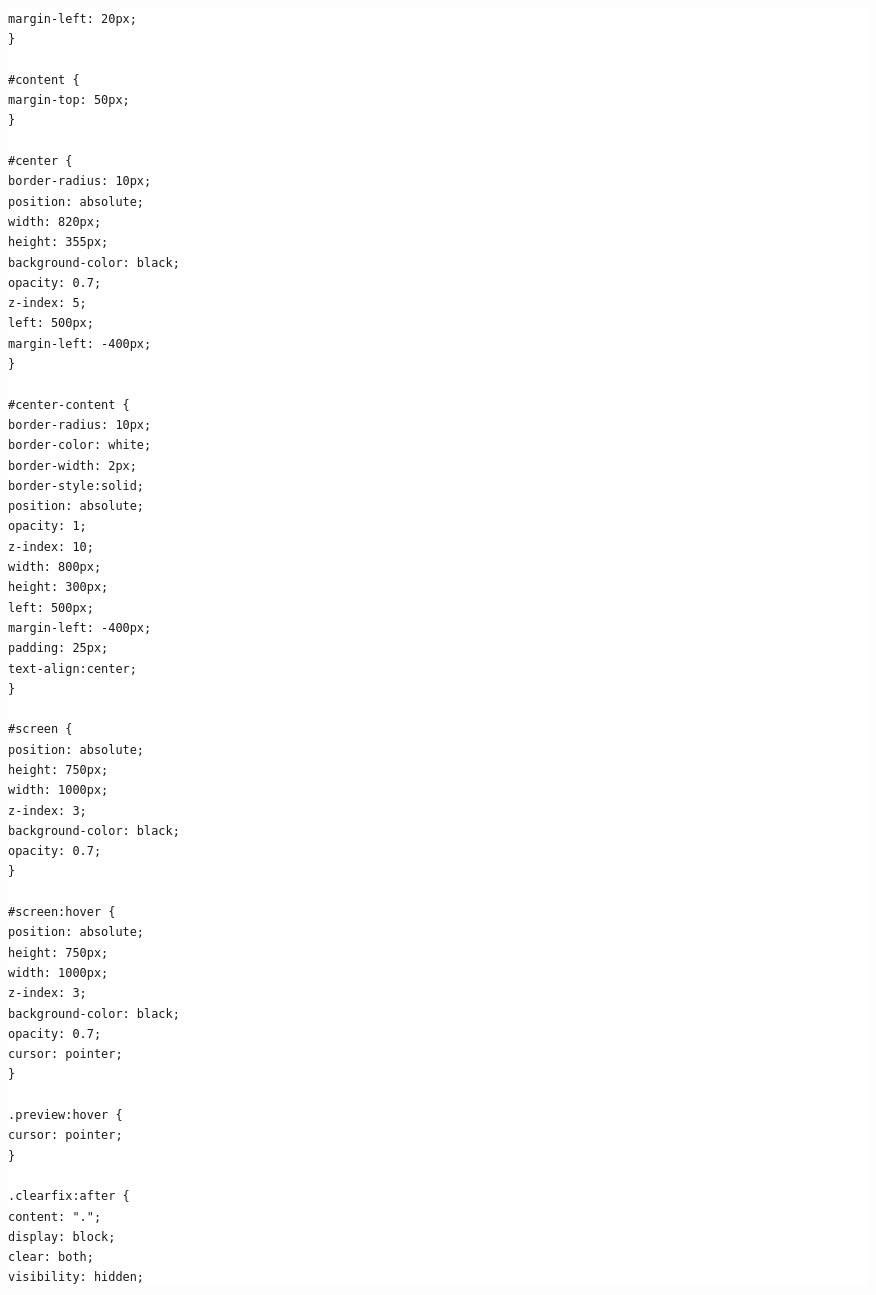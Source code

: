 ```
margin-left: 20px;
}

#content {
margin-top: 50px;   
}

#center {
border-radius: 10px;
position: absolute;
width: 820px;
height: 355px;
background-color: black;
opacity: 0.7;
z-index: 5;
left: 500px;
margin-left: -400px;
}

#center-content {
border-radius: 10px;
border-color: white;
border-width: 2px;
border-style:solid;
position: absolute;
opacity: 1;
z-index: 10;
width: 800px;
height: 300px;
left: 500px;
margin-left: -400px;
padding: 25px;
text-align:center;
}

#screen {
position: absolute;
height: 750px;
width: 1000px;  
z-index: 3;
background-color: black;
opacity: 0.7;
}

#screen:hover {
position: absolute;
height: 750px;
width: 1000px;  
z-index: 3;
background-color: black;
opacity: 0.7;
cursor: pointer;
}

.preview:hover {
cursor: pointer;
}

.clearfix:after {
content: ".";
display: block;
clear: both;
visibility: hidden;
```